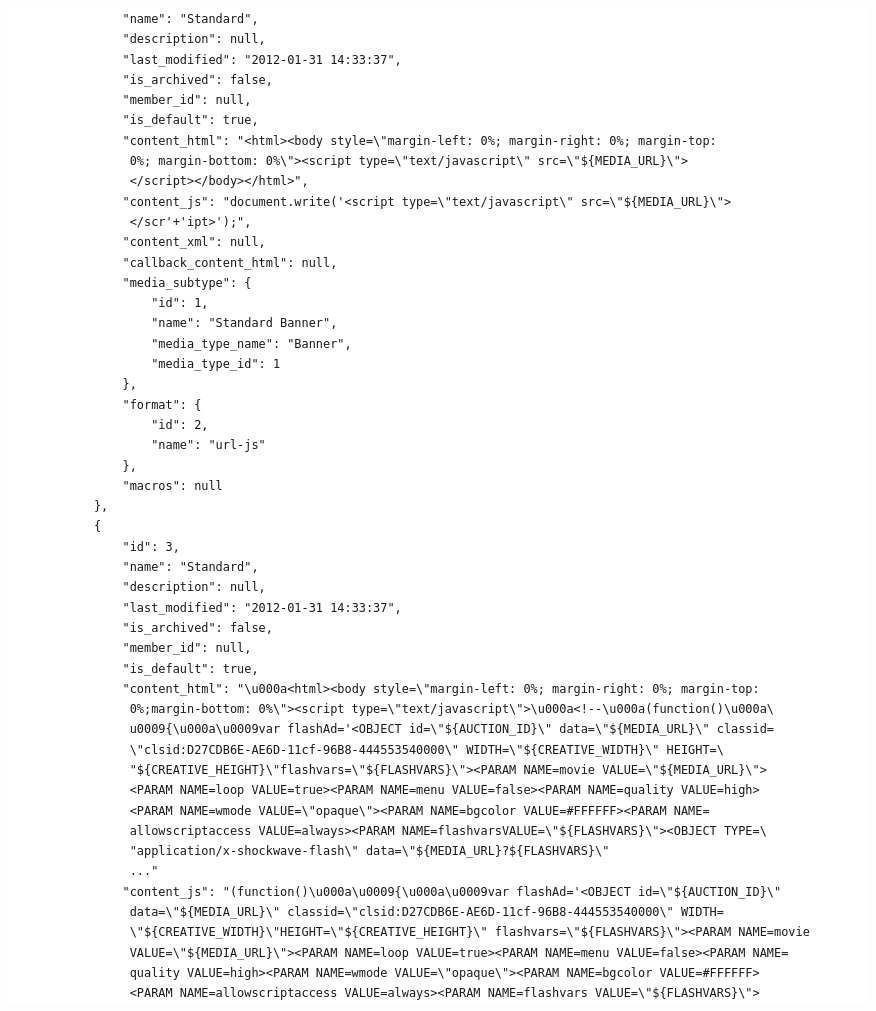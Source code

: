 ``` 
                "name": "Standard",
                "description": null,
                "last_modified": "2012-01-31 14:33:37",
                "is_archived": false,
                "member_id": null,
                "is_default": true,
                "content_html": "<html><body style=\"margin-left: 0%; margin-right: 0%; margin-top:
                 0%; margin-bottom: 0%\"><script type=\"text/javascript\" src=\"${MEDIA_URL}\">
                 </script></body></html>",
                "content_js": "document.write('<script type=\"text/javascript\" src=\"${MEDIA_URL}\">
                 </scr'+'ipt>');",
                "content_xml": null,
                "callback_content_html": null,
                "media_subtype": {
                    "id": 1,
                    "name": "Standard Banner",
                    "media_type_name": "Banner",
                    "media_type_id": 1
                },
                "format": {
                    "id": 2,
                    "name": "url-js"
                },
                "macros": null
            },
            {
                "id": 3,
                "name": "Standard",
                "description": null,
                "last_modified": "2012-01-31 14:33:37",
                "is_archived": false,
                "member_id": null,
                "is_default": true,
                "content_html": "\u000a<html><body style=\"margin-left: 0%; margin-right: 0%; margin-top:
                 0%;margin-bottom: 0%\"><script type=\"text/javascript\">\u000a<!--\u000a(function()\u000a\
                 u0009{\u000a\u0009var flashAd='<OBJECT id=\"${AUCTION_ID}\" data=\"${MEDIA_URL}\" classid=
                 \"clsid:D27CDB6E-AE6D-11cf-96B8-444553540000\" WIDTH=\"${CREATIVE_WIDTH}\" HEIGHT=\
                 "${CREATIVE_HEIGHT}\"flashvars=\"${FLASHVARS}\"><PARAM NAME=movie VALUE=\"${MEDIA_URL}\">
                 <PARAM NAME=loop VALUE=true><PARAM NAME=menu VALUE=false><PARAM NAME=quality VALUE=high>
                 <PARAM NAME=wmode VALUE=\"opaque\"><PARAM NAME=bgcolor VALUE=#FFFFFF><PARAM NAME=
                 allowscriptaccess VALUE=always><PARAM NAME=flashvarsVALUE=\"${FLASHVARS}\"><OBJECT TYPE=\
                 "application/x-shockwave-flash\" data=\"${MEDIA_URL}?${FLASHVARS}\"
                 ..."
                "content_js": "(function()\u000a\u0009{\u000a\u0009var flashAd='<OBJECT id=\"${AUCTION_ID}\"
                 data=\"${MEDIA_URL}\" classid=\"clsid:D27CDB6E-AE6D-11cf-96B8-444553540000\" WIDTH=
                 \"${CREATIVE_WIDTH}\"HEIGHT=\"${CREATIVE_HEIGHT}\" flashvars=\"${FLASHVARS}\"><PARAM NAME=movie
                 VALUE=\"${MEDIA_URL}\"><PARAM NAME=loop VALUE=true><PARAM NAME=menu VALUE=false><PARAM NAME=
                 quality VALUE=high><PARAM NAME=wmode VALUE=\"opaque\"><PARAM NAME=bgcolor VALUE=#FFFFFF>
                 <PARAM NAME=allowscriptaccess VALUE=always><PARAM NAME=flashvars VALUE=\"${FLASHVARS}\">
```